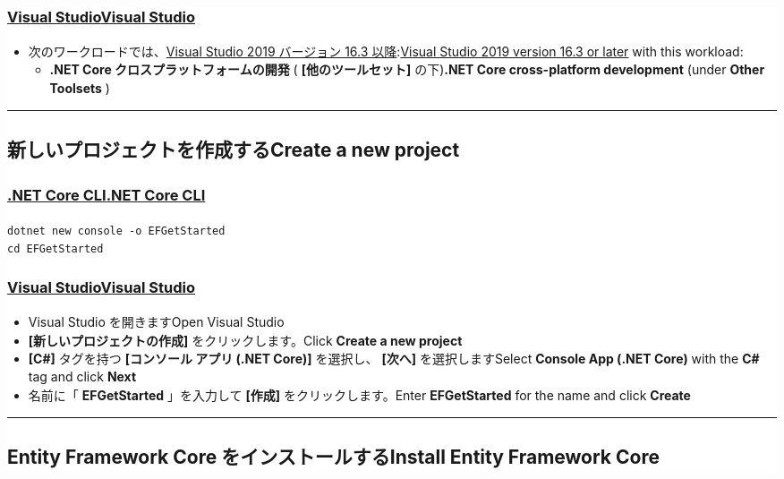 ### <a name="visual-studio"></a>[<span data-ttu-id="82fab-111">Visual Studio</span><span class="sxs-lookup"><span data-stu-id="82fab-111">Visual Studio</span></span>](#tab/visual-studio)

* <span data-ttu-id="82fab-112">次のワークロードでは、[Visual Studio 2019 バージョン 16.3 以降](https://www.visualstudio.com/downloads/):</span><span class="sxs-lookup"><span data-stu-id="82fab-112">[Visual Studio 2019 version 16.3 or later](https://www.visualstudio.com/downloads/) with this  workload:</span></span>
  * <span data-ttu-id="82fab-113">**.NET Core クロスプラットフォームの開発** ( **[他のツールセット]** の下)</span><span class="sxs-lookup"><span data-stu-id="82fab-113">**.NET Core cross-platform development** (under **Other Toolsets** )</span></span>

---

## <a name="create-a-new-project"></a><span data-ttu-id="82fab-114">新しいプロジェクトを作成する</span><span class="sxs-lookup"><span data-stu-id="82fab-114">Create a new project</span></span>

### <a name="net-core-cli"></a>[<span data-ttu-id="82fab-115">.NET Core CLI</span><span class="sxs-lookup"><span data-stu-id="82fab-115">.NET Core CLI</span></span>](#tab/netcore-cli)

```dotnetcli
dotnet new console -o EFGetStarted
cd EFGetStarted
```

### <a name="visual-studio"></a>[<span data-ttu-id="82fab-116">Visual Studio</span><span class="sxs-lookup"><span data-stu-id="82fab-116">Visual Studio</span></span>](#tab/visual-studio)

* <span data-ttu-id="82fab-117">Visual Studio を開きます</span><span class="sxs-lookup"><span data-stu-id="82fab-117">Open Visual Studio</span></span>
* <span data-ttu-id="82fab-118">**[新しいプロジェクトの作成]** をクリックします。</span><span class="sxs-lookup"><span data-stu-id="82fab-118">Click **Create a new project**</span></span>
* <span data-ttu-id="82fab-119">**[C#]** タグを持つ **[コンソール アプリ (.NET Core)]** を選択し、 **[次へ]** を選択します</span><span class="sxs-lookup"><span data-stu-id="82fab-119">Select **Console App (.NET Core)** with the **C#** tag and click **Next**</span></span>
* <span data-ttu-id="82fab-120">名前に「 **EFGetStarted** 」を入力して **[作成]** をクリックします。</span><span class="sxs-lookup"><span data-stu-id="82fab-120">Enter **EFGetStarted** for the name and click **Create**</span></span>

---

## <a name="install-entity-framework-core"></a><span data-ttu-id="82fab-121">Entity Framework Core をインストールする</span><span class="sxs-lookup"><span data-stu-id="82fab-121">Install Entity Framework Core</span></span>
